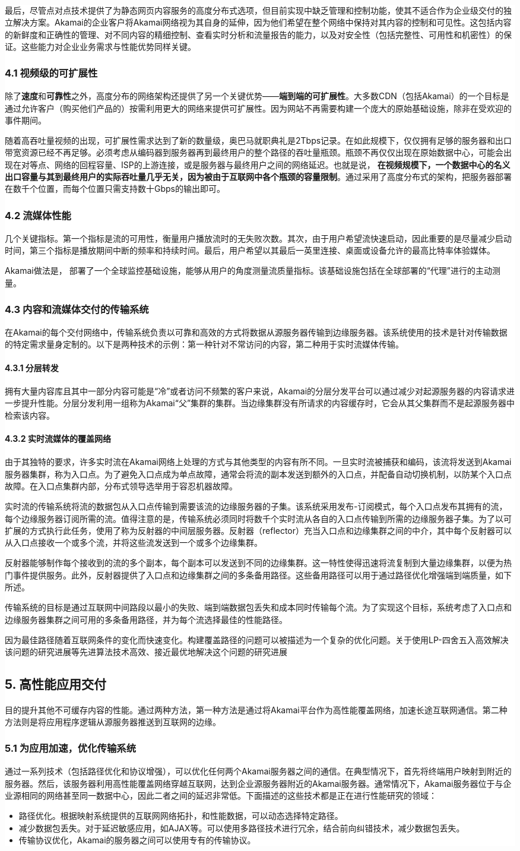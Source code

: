 最后，尽管点对点技术提供了为静态网页内容服务的高度分布式选项，但目前实现中缺乏管理和控制功能，使其不适合作为企业级交付的独立解决方案。Akamai的企业客户将Akamai网络视为其自身的延伸，因为他们希望在整个网络中保持对其内容的控制和可见性。这包括内容的新鲜度和正确性的管理、对不同内容的精细控制、查看实时分析和流量报告的能力，以及对安全性（包括完整性、可用性和机密性）的保证。这些能力对企业业务需求与性能优势同样关键。

###  4.1 视频级的可扩展性

除了**速度**和**可靠性**之外，高度分布的网络架构还提供了另一个关键优势——**端到端的可扩展性**。大多数CDN（包括Akamai）的一个目标是通过允许客户（购买他们产品的）按需利用更大的网络来提供可扩展性。因为网站不再需要构建一个庞大的原始基础设施，除非在受欢迎的事件期间。

随着高吞吐量视频的出现，可扩展性需求达到了新的数量级，奥巴马就职典礼是2Tbps记录。在如此规模下，仅仅拥有足够的服务器和出口带宽资源已经不再足够。必须考虑从编码器到服务器再到最终用户的整个路径的吞吐量瓶颈。瓶颈不再仅仅出现在原始数据中心，可能会出现在对等点、网络的回程容量、ISP的上游连接，或是服务器与最终用户之间的网络延迟。也就是说， **在视频规模下，一个数据中心的名义出口容量与其到最终用户的实际吞吐量几乎无关，因为被由于互联网中各个瓶颈的容量限制**。通过采用了高度分布式的架构，把服务器部署在数千个位置，而每个位置只需支持数十Gbps的输出即可。

### 4.2 流媒体性能

几个关键指标。第一个指标是流的可用性，衡量用户播放流时的无失败次数。其次，由于用户希望流快速启动，因此重要的是尽量减少启动时间，第三个指标是播放期间中断的频率和持续时间。最后，用户希望以其最后一英里连接、桌面或设备允许的最高比特率体验媒体。

Akamai做法是， 部署了一个全球监控基础设施，能够从用户的角度测量流质量指标。该基础设施包括在全球部署的“代理”进行的主动测量。

### 4.3 内容和流媒体交付的传输系统

在Akamai的每个交付网络中，传输系统负责以可靠和高效的方式将数据从源服务器传输到边缘服务器。该系统使用的技术是针对传输数据的特定需求量身定制的。以下是两种技术的示例：第一种针对不常访问的内容，第二种用于实时流媒体传输。

#### 4.3.1 分层转发

拥有大量内容库且其中一部分内容可能是“冷”或者访问不频繁的客户来说，Akamai的分层分发平台可以通过减少对起源服务器的内容请求进一步提升性能。分层分发利用一组称为Akamai“父”集群的集群。当边缘集群没有所请求的内容缓存时，它会从其父集群而不是起源服务器中检索该内容。

#### 4.3.2 实时流媒体的覆盖网络

由于其独特的要求，许多实时流在Akamai网络上处理的方式与其他类型的内容有所不同。一旦实时流被捕获和编码，该流将发送到Akamai服务器集群，称为入口点。为了避免入口点成为单点故障，通常会将流的副本发送到额外的入口点，并配备自动切换机制，以防某个入口点故障。在入口点集群内部，分布式领导选举用于容忍机器故障。

实时流的传输系统将流的数据包从入口点传输到需要该流的边缘服务器的子集。该系统采用发布-订阅模式，每个入口点发布其拥有的流，每个边缘服务器订阅所需的流。值得注意的是，传输系统必须同时将数千个实时流从各自的入口点传输到所需的边缘服务器子集。为了以可扩展的方式执行此任务，使用了称为反射器的中间层服务器。反射器（reflector）充当入口点和边缘集群之间的中介，其中每个反射器可以从入口点接收一个或多个流，并将这些流发送到一个或多个边缘集群。

反射器能够制作每个接收到的流的多个副本，每个副本可以发送到不同的边缘集群。这一特性使得迅速将流复制到大量边缘集群，以便为热门事件提供服务。此外，反射器提供了入口点和边缘集群之间的多条备用路径。这些备用路径可以用于通过路径优化增强端到端质量，如下所述。

传输系统的目标是通过互联网中间路段以最小的失败、端到端数据包丢失和成本同时传输每个流。为了实现这个目标，系统考虑了入口点和边缘服务器集群之间可用的多条备用路径，并为每个流选择最佳的性能路径。

因为最佳路径随着互联网条件的变化而快速变化。构建覆盖路径的问题可以被描述为一个复杂的优化问题。关于使用LP-四舍五入高效解决该问题的研究进展等先进算法技术高效、接近最优地解决这个问题的研究进展

## 5. 高性能应用交付

目的提升其他不可缓存内容的性能。通过两种方法，第一种方法是通过将Akamai平台作为高性能覆盖网络，加速长途互联网通信。第二种方法则是将应用程序逻辑从源服务器推送到互联网的边缘。

### 5.1 为应用加速，优化传输系统

通过一系列技术（包括路径优化和协议增强），可以优化任何两个Akamai服务器之间的通信。在典型情况下，首先将终端用户映射到附近的服务器。然后，该服务器利用高性能覆盖网络穿越互联网，达到企业源服务器附近的Akamai服务器。通常情况下，Akamai服务器位于与企业源相同的网络甚至同一数据中心，因此二者之间的延迟非常低。下面描述的这些技术都是正在进行性能研究的领域：

- 路径优化。根据映射系统提供的互联网网络拓扑，和性能数据，可以动态选择特定路径。
- 减少数据包丢失。对于延迟敏感应用，如AJAX等。可以使用多路径技术进行冗余，结合前向纠错技术，减少数据包丢失。
- 传输协议优化，Akamai的服务器之间可以使用专有的传输协议。
